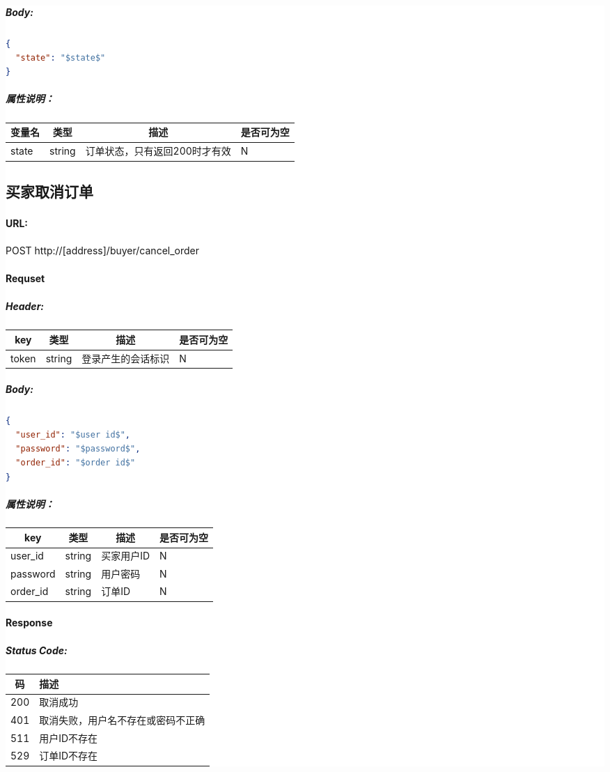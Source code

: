##### Body:

```json
{
  "state": "$state$"
}
```

##### 属性说明：

| 变量名 | 类型   | 描述                          | 是否可为空 |
| ------ | ------ | ----------------------------- | ---------- |
| state  | string | 订单状态，只有返回200时才有效 | N          |

## 买家取消订单

#### URL:

POST http://[address]/buyer/cancel_order

#### Requset

##### Header:

| key   | 类型   | 描述               | 是否可为空 |
| ----- | ------ | ------------------ | ---------- |
| token | string | 登录产生的会话标识 | N          |

##### Body:

```json
{
  "user_id": "$user id$",
  "password": "$password$",
  "order_id": "$order id$"
}
```

##### 属性说明：

| key      | 类型   | 描述       | 是否可为空 |
| -------- | ------ | ---------- | ---------- |
| user_id  | string | 买家用户ID | N          |
| password | string | 用户密码   | N          |
| order_id | string | 订单ID     | N          |

#### Response

##### Status Code:

| 码   | 描述                               |
| ---- | :--------------------------------- |
| 200  | 取消成功                           |
| 401  | 取消失败，用户名不存在或密码不正确 |
| 511  | 用户ID不存在                       |
| 529  | 订单ID不存在                       |

